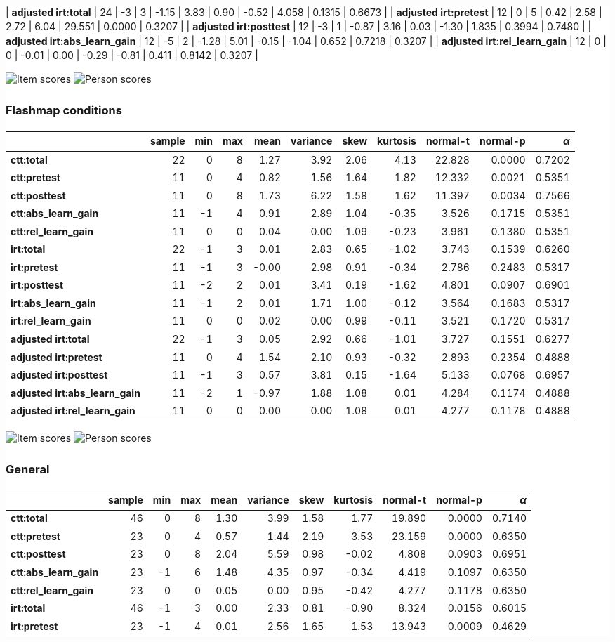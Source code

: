 | **adjusted irt:total** | 24 | -3 |  3 | -1.15 |  3.83 |  0.90 | -0.52 |  4.058 |  0.1315 |  0.6673 |
| **adjusted irt:pretest** | 12 |  0 |  5 |  0.42 |  2.58 |  2.72 |  6.04 |  29.551 |  0.0000 |  0.3207 |
| **adjusted irt:posttest** | 12 | -3 |  1 | -0.87 |  3.16 |  0.03 | -1.30 |  1.835 |  0.3994 |  0.7480 |
| **adjusted irt:abs_learn_gain** | 12 | -5 |  2 | -1.28 |  5.01 | -0.15 | -1.04 |  0.652 |  0.7218 |  0.3207 |
| **adjusted irt:rel_learn_gain** | 12 |  0 |  0 | -0.01 |  0.00 | -0.29 | -0.81 |  0.411 |  0.8142 |  0.3207 |

![Item scores](comp_fc_diff.png "Item scores")
![Person scores](comp_fc_abil.png "Person scores")

### Flashmap conditions

| | sample | min | max | mean | variance | skew | kurtosis | normal-t | normal-p | $\alpha$ |
|---|---:|---:|---:|---:|---:|---:|---:|---:|---:|---:|
| **ctt:total** | 22 |  0 |  8 |  1.27 |  3.92 |  2.06 |  4.13 |  22.828 |  0.0000 |  0.7202 |
| **ctt:pretest** | 11 |  0 |  4 |  0.82 |  1.56 |  1.64 |  1.82 |  12.332 |  0.0021 |  0.5351 |
| **ctt:posttest** | 11 |  0 |  8 |  1.73 |  6.22 |  1.58 |  1.62 |  11.397 |  0.0034 |  0.7566 |
| **ctt:abs_learn_gain** | 11 | -1 |  4 |  0.91 |  2.89 |  1.04 | -0.35 |  3.526 |  0.1715 |  0.5351 |
| **ctt:rel_learn_gain** | 11 |  0 |  0 |  0.04 |  0.00 |  1.09 | -0.23 |  3.961 |  0.1380 |  0.5351 |
| **irt:total** | 22 | -1 |  3 |  0.01 |  2.83 |  0.65 | -1.02 |  3.743 |  0.1539 |  0.6260 |
| **irt:pretest** | 11 | -1 |  3 | -0.00 |  2.98 |  0.91 | -0.34 |  2.786 |  0.2483 |  0.5317 |
| **irt:posttest** | 11 | -2 |  2 |  0.01 |  3.41 |  0.19 | -1.62 |  4.801 |  0.0907 |  0.6901 |
| **irt:abs_learn_gain** | 11 | -1 |  2 |  0.01 |  1.71 |  1.00 | -0.12 |  3.564 |  0.1683 |  0.5317 |
| **irt:rel_learn_gain** | 11 |  0 |  0 |  0.02 |  0.00 |  0.99 | -0.11 |  3.521 |  0.1720 |  0.5317 |
| **adjusted irt:total** | 22 | -1 |  3 |  0.05 |  2.92 |  0.66 | -1.01 |  3.727 |  0.1551 |  0.6277 |
| **adjusted irt:pretest** | 11 |  0 |  4 |  1.54 |  2.10 |  0.93 | -0.32 |  2.893 |  0.2354 |  0.4888 |
| **adjusted irt:posttest** | 11 | -1 |  3 |  0.57 |  3.81 |  0.15 | -1.64 |  5.133 |  0.0768 |  0.6957 |
| **adjusted irt:abs_learn_gain** | 11 | -2 |  1 | -0.97 |  1.88 |  1.08 |  0.01 |  4.284 |  0.1174 |  0.4888 |
| **adjusted irt:rel_learn_gain** | 11 |  0 |  0 |  0.00 |  0.00 |  1.08 |  0.01 |  4.277 |  0.1178 |  0.4888 |

![Item scores](comp_fm_diff.png "Item scores")
![Person scores](comp_fm_abil.png "Person scores")

### General

| | sample | min | max | mean | variance | skew | kurtosis | normal-t | normal-p | $\alpha$ |
|---|---:|---:|---:|---:|---:|---:|---:|---:|---:|---:|
| **ctt:total** | 46 |  0 |  8 |  1.30 |  3.99 |  1.58 |  1.77 |  19.890 |  0.0000 |  0.7140 |
| **ctt:pretest** | 23 |  0 |  4 |  0.57 |  1.44 |  2.19 |  3.53 |  23.159 |  0.0000 |  0.6350 |
| **ctt:posttest** | 23 |  0 |  8 |  2.04 |  5.59 |  0.98 | -0.02 |  4.808 |  0.0903 |  0.6951 |
| **ctt:abs_learn_gain** | 23 | -1 |  6 |  1.48 |  4.35 |  0.97 | -0.34 |  4.419 |  0.1097 |  0.6350 |
| **ctt:rel_learn_gain** | 23 |  0 |  0 |  0.05 |  0.00 |  0.95 | -0.42 |  4.277 |  0.1178 |  0.6350 |
| **irt:total** | 46 | -1 |  3 |  0.00 |  2.33 |  0.81 | -0.90 |  8.324 |  0.0156 |  0.6015 |
| **irt:pretest** | 23 | -1 |  4 |  0.01 |  2.56 |  1.65 |  1.53 |  13.943 |  0.0009 |  0.4629 |